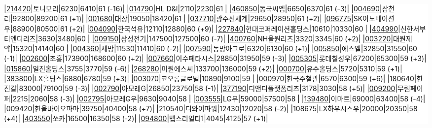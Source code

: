 |[214420](https://finance.daum.net/quotes/A214420)|토니모리|6230|6410|61 (-16)|
|[014790](https://finance.daum.net/quotes/A014790)|HL D&I|2110|2230|61 |
|[460850](https://finance.daum.net/quotes/A460850)|동국씨엠|6650|6370|61 (-3)|
|[004690](https://finance.daum.net/quotes/A004690)|삼천리|92800|89200|61 (+1)|
|[001680](https://finance.daum.net/quotes/A001680)|대상|19050|18420|61 |
|[037710](https://finance.daum.net/quotes/A037710)|광주신세계|29650|28950|61 (+2)|
|[096775](https://finance.daum.net/quotes/A096775)|SK이노베이션우|88900|80500|61 (+2)|
|[004090](https://finance.daum.net/quotes/A004090)|한국석유|12110|12880|60 (+9)|
|[227840](https://finance.daum.net/quotes/A227840)|현대코퍼레이션홀딩스|10610|10330|60 |
|[404990](https://finance.daum.net/quotes/A404990)|신한서부티엔디리츠|3630|3480|60 |
|[009150](https://finance.daum.net/quotes/A009150)|삼성전기|147500|127500|60 (-7)|
|[400760](https://finance.daum.net/quotes/A400760)|NH올원리츠|3320|3345|60 (+2)|
|[003220](https://finance.daum.net/quotes/A003220)|대원제약|15320|14140|60 |
|[004360](https://finance.daum.net/quotes/A004360)|세방|11530|11410|60 (-2)|
|[007590](https://finance.daum.net/quotes/A007590)|동방아그로|6320|6130|60 (+1)|
|[005850](https://finance.daum.net/quotes/A005850)|에스엘|32850|31550|60 (-1)|
|[002600](https://finance.daum.net/quotes/A002600)|조흥|173900|168600|60 (+2)|
|[007660](https://finance.daum.net/quotes/A007660)|이수페타시스|28850|31950|59 (-3)|
|[005305](https://finance.daum.net/quotes/A005305)|롯데칠성우|67200|65300|59 (+3)|
|[015860](https://finance.daum.net/quotes/A015860)|일진홀딩스|3755|3770|59 (-6)|
|[268280](https://finance.daum.net/quotes/A268280)|미원에스씨|133700|136000|59 (+2)|
|[000700](https://finance.daum.net/quotes/A000700)|유수홀딩스|5720|5310|59 (+1)|
|[383800](https://finance.daum.net/quotes/A383800)|LX홀딩스|6880|6780|59 (+3)|
|[003070](https://finance.daum.net/quotes/A003070)|코오롱글로벌|10890|9100|59 |
|[000970](https://finance.daum.net/quotes/A000970)|한국주철관|6570|6300|59 (+6)|
|[180640](https://finance.daum.net/quotes/A180640)|한진칼|83000|79100|59 (-3)|
|[002790](https://finance.daum.net/quotes/A002790)|아모레G|26850|23750|58 (-1)|
|[377190](https://finance.daum.net/quotes/A377190)|디앤디플랫폼리츠|3178|3030|58 (+5)|
|[009200](https://finance.daum.net/quotes/A009200)|무림페이퍼|2215|2060|58 (-3)|
|[002795](https://finance.daum.net/quotes/A002795)|아모레G우|9630|9040|58 |
|[003555](https://finance.daum.net/quotes/A003555)|LG우|59000|57500|58 |
|[139480](https://finance.daum.net/quotes/A139480)|이마트|69000|63400|58 (-4)|
|[009420](https://finance.daum.net/quotes/A009420)|한올바이오파마|39750|40400|58 (+7)|
|[210540](https://finance.daum.net/quotes/A210540)|디와이파워|12430|12020|58 (-2)|
|[108675](https://finance.daum.net/quotes/A108675)|LX하우시스우|20000|20350|58 (+4)|
|[403550](https://finance.daum.net/quotes/A403550)|쏘카|16500|16350|58 (-2)|
|[094800](https://finance.daum.net/quotes/A094800)|맵스리얼티1|4045|4125|57 (+1)|